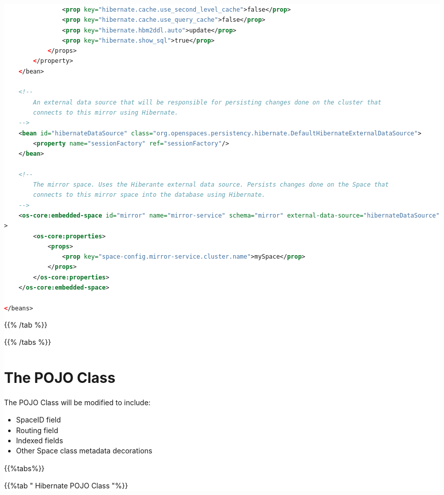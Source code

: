 ```xml
                <prop key="hibernate.cache.use_second_level_cache">false</prop>
                <prop key="hibernate.cache.use_query_cache">false</prop>
                <prop key="hibernate.hbm2ddl.auto">update</prop>
				<prop key="hibernate.show_sql">true</prop>
            </props>
        </property>
    </bean>

    <!--
        An external data source that will be responsible for persisting changes done on the cluster that
        connects to this mirror using Hibernate.
    -->
	<bean id="hibernateDataSource" class="org.openspaces.persistency.hibernate.DefaultHibernateExternalDataSource">
        <property name="sessionFactory" ref="sessionFactory"/>
    </bean>

    <!--
        The mirror space. Uses the Hiberante external data source. Persists changes done on the Space that
        connects to this mirror space into the database using Hibernate.
    -->
	<os-core:embedded-space id="mirror" name="mirror-service" schema="mirror" external-data-source="hibernateDataSource" >
		<os-core:properties>
			<props>
				<prop key="space-config.mirror-service.cluster.name">mySpace</prop>
			</props>
		</os-core:properties>
	</os-core:embedded-space>

</beans>
```

{{% /tab %}}

{{% /tabs %}}

# The POJO Class
The POJO Class will be modified to include:

- SpaceID field
- Routing field
- Indexed fields
- Other Space class metadata decorations

{{%tabs%}}

{{%tab "  Hibernate POJO Class "%}}

